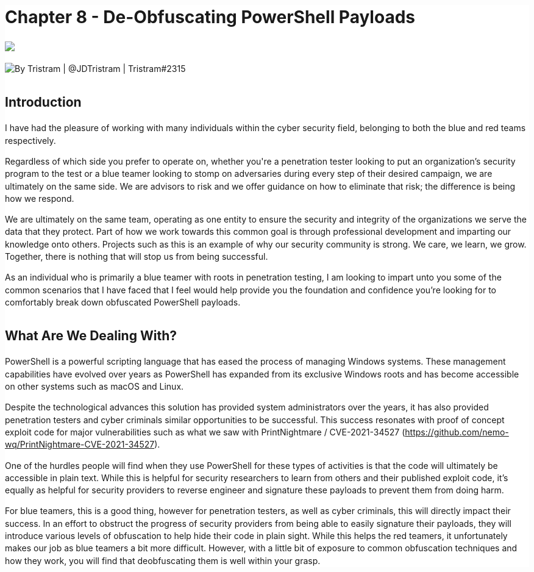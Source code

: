 # Chapter 8 - De-Obfuscating PowerShell Payloads
![](https://raw.githubusercontent.com/Digital-Forensics-Discord-Server/TheHitchhikersGuidetoDFIRExperiencesFromBeginnersandExperts/main/manuscript/resources/Ch8/chapter8001.png)

![By Tristram](https://github.com/gh0x0st) | @JDTristram | Tristram#2315

## Introduction

I have had the pleasure of working with many individuals within the cyber security field, belonging to both the blue and red teams respectively.

Regardless of which side you prefer to operate on, whether you're a penetration tester looking to put an organization’s security program to the test or a blue teamer looking to stomp on adversaries during every step of their desired campaign, we are ultimately on the same side. We are advisors to risk and we offer guidance on how to eliminate that risk; the difference is being how we respond.

We are ultimately on the same team, operating as one entity to ensure the security and integrity of the organizations we serve the data that they protect. Part of how we work towards this common goal is through professional development and imparting our knowledge onto others. Projects such as this is an example of why our security community is strong. We care, we learn, we grow. Together, there is nothing that will stop us from being successful. 

As an individual who is primarily a blue teamer with roots in penetration testing, I am looking to impart unto you some of the common scenarios that I have faced that I feel would help provide you the foundation and confidence you’re looking for to comfortably break down obfuscated PowerShell payloads.

## What Are We Dealing With?

PowerShell is a powerful scripting language that has eased the process of managing Windows systems. These management capabilities have evolved over years as PowerShell has expanded from its exclusive Windows roots and has become accessible on other systems such as macOS and Linux. 

Despite the technological advances this solution has provided system administrators over the years, it has also provided penetration testers and cyber criminals similar opportunities to be successful. This success resonates with proof of concept exploit code for major vulnerabilities such as what we saw with PrintNightmare / CVE-2021-34527 (https://github.com/nemo-wq/PrintNightmare-CVE-2021-34527).

One of the hurdles people will find when they use PowerShell for these types of activities is that the code will ultimately be accessible in plain text. While this is helpful for security researchers to learn from others and their published exploit code, it’s equally as helpful for security providers to reverse engineer and signature these payloads to prevent them from doing harm.

For blue teamers, this is a good thing, however for penetration testers, as well as cyber criminals, this will directly impact their success. In an effort to obstruct the progress of security providers from being able to easily signature their payloads, they will introduce various levels of obfuscation to help hide their code in plain sight. While this helps the red teamers, it unfortunately makes our job as blue teamers a bit more difficult. However, with a little bit of exposure to common obfuscation techniques and how they work, you will find that deobfuscating them is well within your grasp. 
